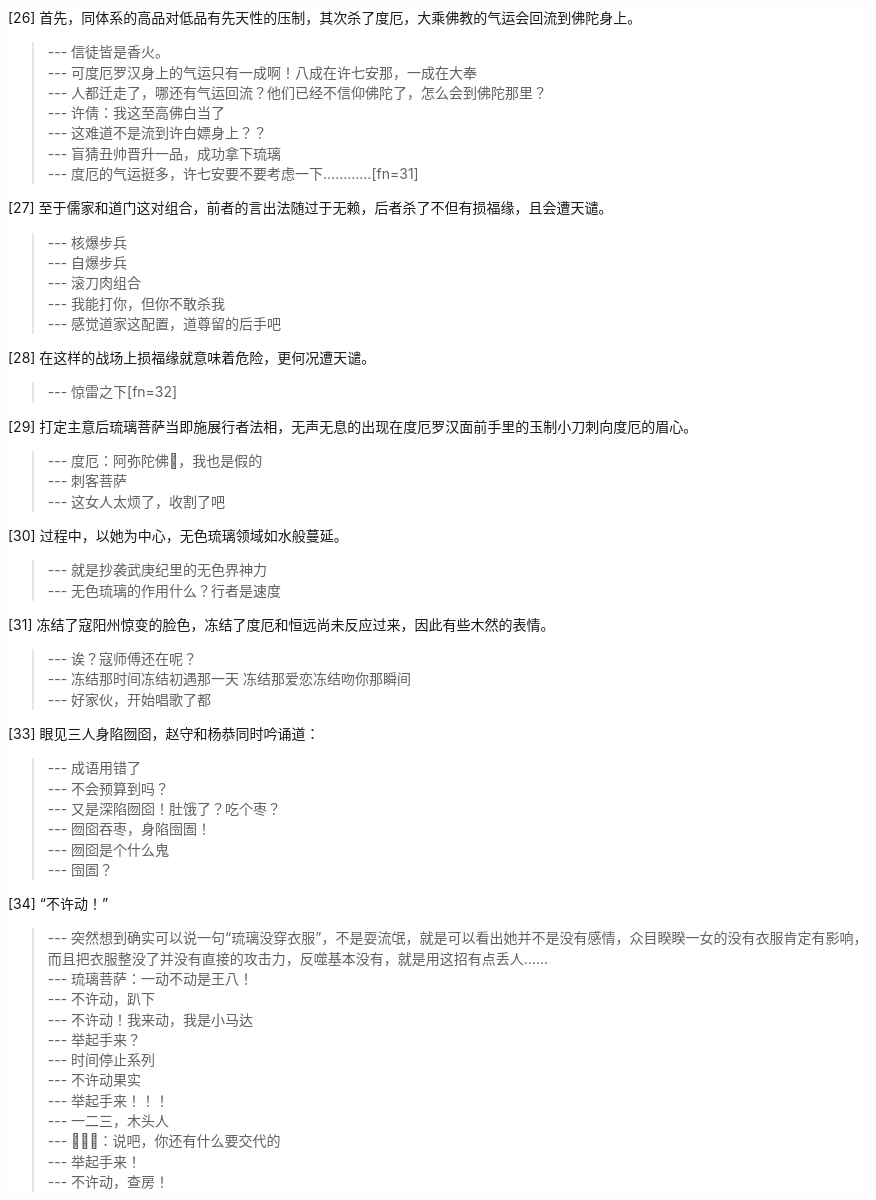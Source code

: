 [26] 首先，同体系的高品对低品有先天性的压制，其次杀了度厄，大乘佛教的气运会回流到佛陀身上。
>--- 信徒皆是香火。<br>
>--- 可度厄罗汉身上的气运只有一成啊！八成在许七安那，一成在大奉<br>
>--- 人都迁走了，哪还有气运回流？他们已经不信仰佛陀了，怎么会到佛陀那里？<br>
>--- 许倩：我这至高佛白当了<br>
>--- 这难道不是流到许白嫖身上？？<br>
>--- 盲猜丑帅晋升一品，成功拿下琉璃<br>
>--- 度厄的气运挺多，许七安要不要考虑一下…………[fn=31]<br>

[27] 至于儒家和道门这对组合，前者的言出法随过于无赖，后者杀了不但有损福缘，且会遭天谴。
>--- 核爆步兵<br>
>--- 自爆步兵<br>
>--- 滚刀肉组合<br>
>--- 我能打你，但你不敢杀我<br>
>--- 感觉道家这配置，道尊留的后手吧<br>

[28] 在这样的战场上损福缘就意味着危险，更何况遭天谴。
>--- 惊雷之下[fn=32]<br>

[29] 打定主意后琉璃菩萨当即施展行者法相，无声无息的出现在度厄罗汉面前手里的玉制小刀刺向度厄的眉心。
>--- 度厄：阿弥陀佛🙏，我也是假的<br>
>--- 刺客菩萨<br>
>--- 这女人太烦了，收割了吧<br>

[30] 过程中，以她为中心，无色琉璃领域如水般蔓延。
>--- 就是抄袭武庚纪里的无色界神力<br>
>--- 无色琉璃的作用什么？行者是速度<br>

[31] 冻结了寇阳州惊变的脸色，冻结了度厄和恒远尚未反应过来，因此有些木然的表情。
>--- 诶？寇师傅还在呢？<br>
>--- 冻结那时间冻结初遇那一天
冻结那爱恋冻结吻你那瞬间<br>
>--- 好家伙，开始唱歌了都<br>

[33] 眼见三人身陷囫囵，赵守和杨恭同时吟诵道：
>--- 成语用错了<br>
>--- 不会预算到吗？<br>
>--- 又是深陷囫囵！肚饿了？吃个枣？<br>
>--- 囫囵吞枣，身陷囹圄！<br>
>--- 囫囵是个什么鬼<br>
>--- 囹圄？<br>

[34] “不许动！”
>--- 突然想到确实可以说一句“琉璃没穿衣服”，不是耍流氓，就是可以看出她并不是没有感情，众目睽睽一女的没有衣服肯定有影响，而且把衣服整没了并没有直接的攻击力，反噬基本没有，就是用这招有点丢人……<br>
>--- 琉璃菩萨：一动不动是王八！<br>
>--- 不许动，趴下<br>
>--- 不许动！我来动，我是小马达<br>
>--- 举起手来？<br>
>--- 时间停止系列<br>
>--- 不许动果实<br>
>--- 举起手来！！！<br>
>--- 一二三，木头人<br>
>--- 👮🏻‍♂️：说吧，你还有什么要交代的<br>
>--- 举起手来！<br>
>--- 不许动，查房！<br>
